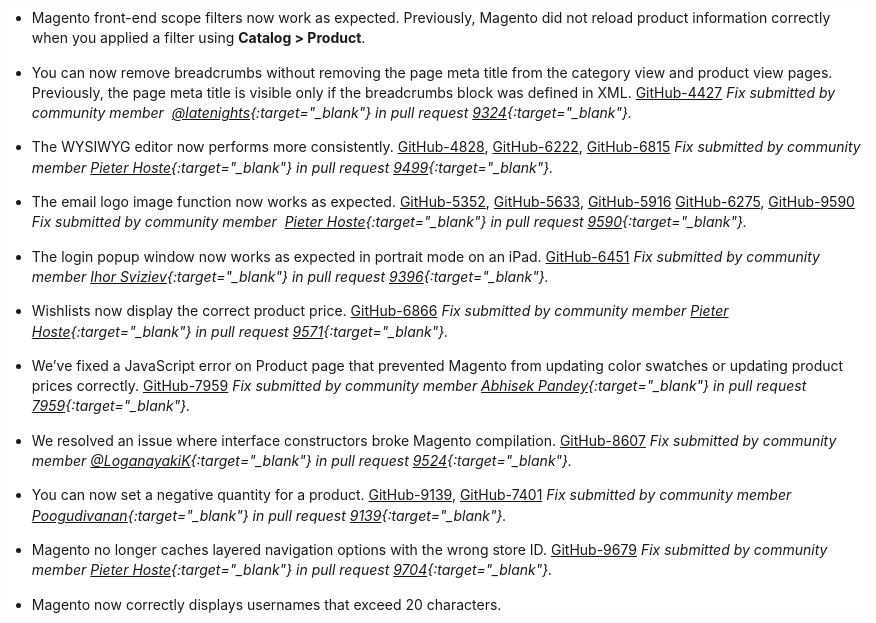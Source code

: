 
* Magento front-end scope filters now work as expected. Previously, Magento did not reload product information correctly when you applied a filter using **Catalog > Product**.


* You can now remove breadcrumbs without removing the page meta title from the category view and product view pages.  Previously, the page meta title is visible only if the breadcrumbs block was defined in XML.  [GitHub-4427](https://github.com/magento/magento2/issues/4427) *Fix submitted by community member  [@latenights](https://github.com/latenights){:target="_blank"} in pull request [9324](https://github.com/magento/magento2/pull/9324){:target="_blank"}.*

* The WYSIWYG editor now performs more consistently.  [GitHub-4828](https://github.com/magento/magento2/issues/4828), [GitHub-6222](https://github.com/magento/magento2/issues/6222),  [GitHub-6815](https://github.com/magento/magento2/issues/6815)  *Fix submitted by community member [Pieter Hoste](https://github.com/hostep){:target="_blank"} in pull request [9499](https://github.com/magento/magento2/pull/9499){:target="_blank"}.*


* The email logo image function now works as expected.   [GitHub-5352](https://github.com/magento/magento2/issues/5352),  [GitHub-5633](https://github.com/magento/magento2/issues/5633),  [GitHub-5916](https://github.com/magento/magento2/issues/5916) [GitHub-6275](https://github.com/magento/magento2/issues/6275),  [GitHub-9590](https://github.com/magento/magento2/issues/9590)  *Fix submitted by community member  [Pieter Hoste](https://github.com/hostep){:target="_blank"} in pull request [9590](https://github.com/magento/magento2/pull/9590){:target="_blank"}.*


* The login popup window now works as expected in portrait mode on an iPad. [GitHub-6451](https://github.com/magento/magento2/issues/6451)   *Fix submitted by community member [Ihor Sviziev](https://github.com/ihor-sviziev){:target="_blank"} in pull request [9396](https://github.com/magento/magento2/pull/9396){:target="_blank"}.*


* Wishlists now display the correct product price.  [GitHub-6866](https://github.com/magento/magento2/issues/6866) *Fix submitted by community member [Pieter Hoste](https://github.com/hostep){:target="_blank"} in pull request [9571](https://github.com/magento/magento2/pull/9571){:target="_blank"}.*

* We’ve fixed a JavaScript error on Product page that prevented  Magento from updating color swatches  or updating product prices correctly. [GitHub-7959](https://github.com/magento/magento2/issues/7959) *Fix submitted by community member [Abhisek Pandey](https://github.com/dreamworkers){:target="_blank"} in pull request [7959](https://github.com/magento/magento2/pull/7959){:target="_blank"}.*

* We resolved an issue where  interface constructors broke Magento compilation.   [GitHub-8607](https://github.com/magento/magento2/issues/8607)  *Fix submitted by community member [@LoganayakiK](https://github.com/LoganayakiK){:target="_blank"} in pull request [9524](https://github.com/magento/magento2/pull/9524){:target="_blank"}.*

* You can now set a negative quantity for a product.  [GitHub-9139](https://github.com/magento/magento2/issues/9139), [GitHub-7401](https://github.com/magento/magento2/issues/7401) *Fix submitted by community member [Poogudivanan](https://github.com/poongud){:target="_blank"} in pull request [9139](https://github.com/magento/magento2/pull/9139){:target="_blank"}.*


*  Magento no longer caches layered navigation options with the wrong store ID.  [GitHub-9679](https://github.com/magento/magento2/issues/9679)  *Fix submitted by community member [Pieter Hoste](https://github.com/hostep){:target="_blank"} in pull request [9704](https://github.com/magento/magento2/pull/9704){:target="_blank"}.*

* Magento now correctly displays usernames that exceed 20 characters.
